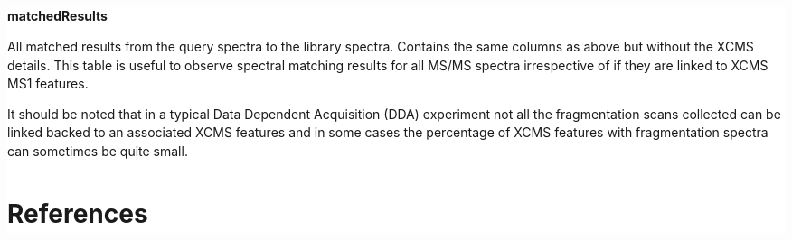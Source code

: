 **matchedResults**

All matched results from the query spectra to the library spectra. Contains the same columns as above
but without the XCMS details. This table is useful to observe spectral matching results
for all MS/MS spectra irrespective of if they are linked to XCMS MS1 features.


It should be noted that in a typical Data Dependent Acquisition (DDA) experiment not all the fragmentation scans collected can be linked backed to an associated XCMS features and in some cases the percentage of XCMS features with fragmentation spectra can sometimes be quite small.


# References
